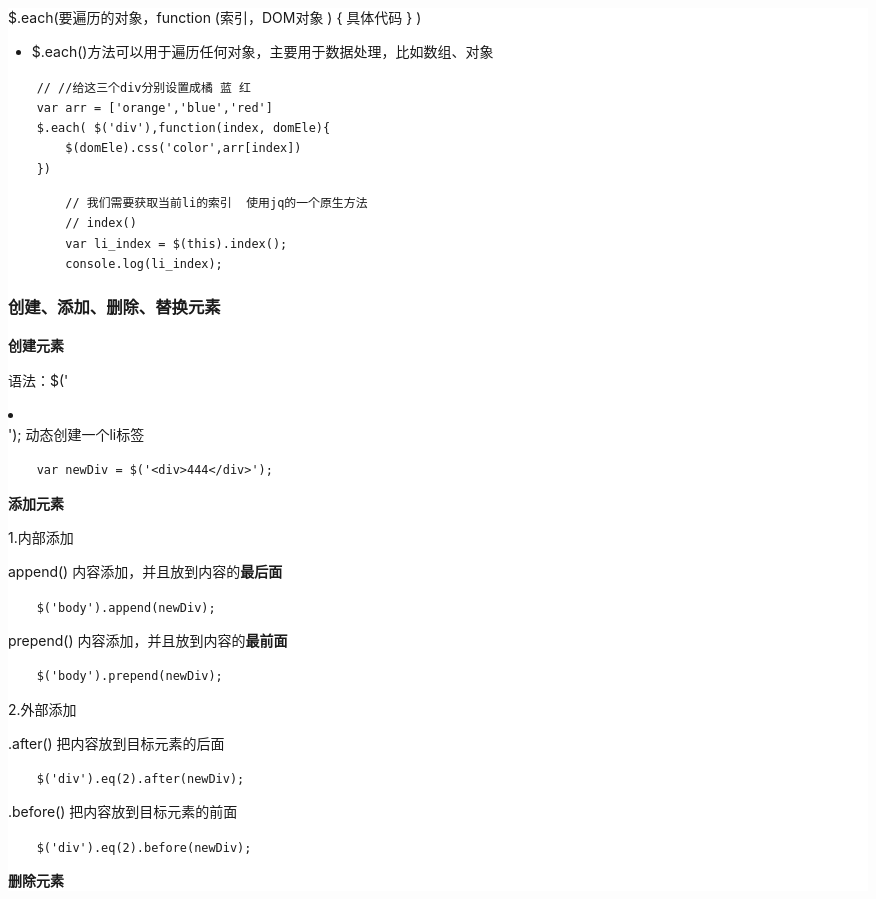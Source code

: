 $.each(要遍历的对象，function (索引，DOM对象 ) { 具体代码 } )

- $.each()方法可以用于遍历任何对象，主要用于数据处理，比如数组、对象

```
    // //给这三个div分别设置成橘 蓝 红 
    var arr = ['orange','blue','red']
    $.each( $('div'),function(index, domEle){
        $(domEle).css('color',arr[index])
    })
```

```
		// 我们需要获取当前li的索引  使用jq的一个原生方法
        // index()
        var li_index = $(this).index();
        console.log(li_index);
```



### 创建、添加、删除、替换元素

**创建元素**

语法：$('<li></li>'); 动态创建一个li标签

```
	var newDiv = $('<div>444</div>');
```

**添加元素**

1.内部添加 

append() 内容添加，并且放到内容的**最后面**

```
	$('body').append(newDiv);
```

prepend() 内容添加，并且放到内容的**最前面**

```
	$('body').prepend(newDiv);
```

2.外部添加

.after()  把内容放到目标元素的后面

```
	$('div').eq(2).after(newDiv);
```

.before()  把内容放到目标元素的前面

```
    $('div').eq(2).before(newDiv);
```

**删除元素**
